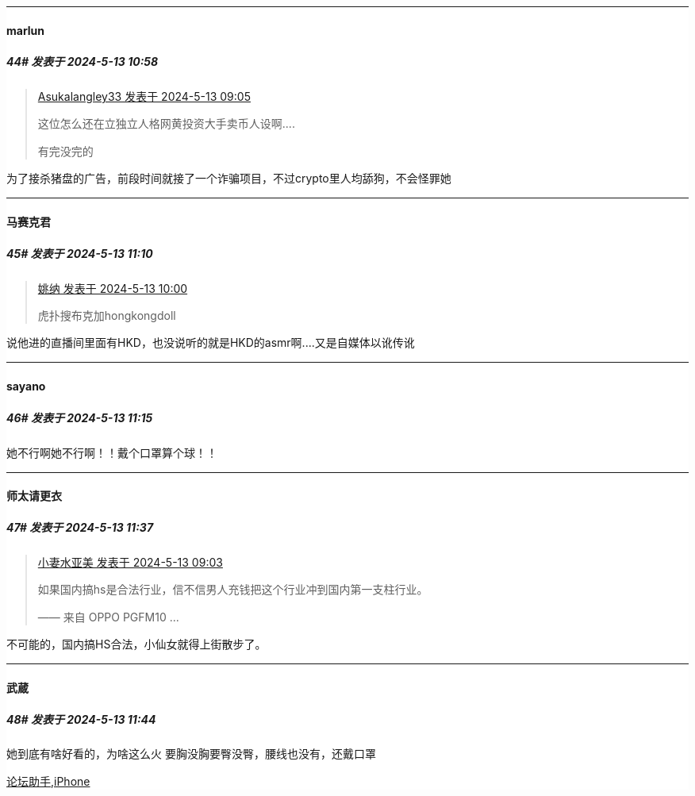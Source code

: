 
*****

####  marlun  
##### 44#       发表于 2024-5-13 10:58

<blockquote><a href="httphttps://bbs.saraba1st.com/2b/forum.php?mod=redirect&amp;goto=findpost&amp;pid=64901713&amp;ptid=2183552" target="_blank">Asukalangley33 发表于 2024-5-13 09:05</a>

这位怎么还在立独立人格网黄投资大手卖币人设啊....

有完没完的</blockquote>
为了接杀猪盘的广告，前段时间就接了一个诈骗项目，不过crypto里人均舔狗，不会怪罪她


*****

####  马赛克君  
##### 45#       发表于 2024-5-13 11:10

<blockquote><a href="httphttps://bbs.saraba1st.com/2b/forum.php?mod=redirect&amp;goto=findpost&amp;pid=64902279&amp;ptid=2183552" target="_blank">姚纳 发表于 2024-5-13 10:00</a>

虎扑搜布克加hongkongdoll</blockquote>
说他进的直播间里面有HKD，也没说听的就是HKD的asmr啊....又是自媒体以讹传讹


*****

####  sayano  
##### 46#       发表于 2024-5-13 11:15

她不行啊她不行啊！！戴个口罩算个球！！


*****

####  师太请更衣  
##### 47#       发表于 2024-5-13 11:37

<blockquote><a href="httphttps://bbs.saraba1st.com/2b/forum.php?mod=redirect&amp;goto=findpost&amp;pid=64901690&amp;ptid=2183552" target="_blank">小妻水亚美 发表于 2024-5-13 09:03</a>

如果国内搞hs是合法行业，信不信男人充钱把这个行业冲到国内第一支柱行业。

—— 来自 OPPO PGFM10 ...</blockquote>
不可能的，国内搞HS合法，小仙女就得上街散步了。


*****

####  武蔵  
##### 48#       发表于 2024-5-13 11:44

她到底有啥好看的，为啥这么火
要胸没胸要臀没臀，腰线也没有，还戴口罩

[论坛助手,iPhone](https://bbs.saraba1st.com/2b/forum.php?mod=viewthread&amp;tid=2029836)
